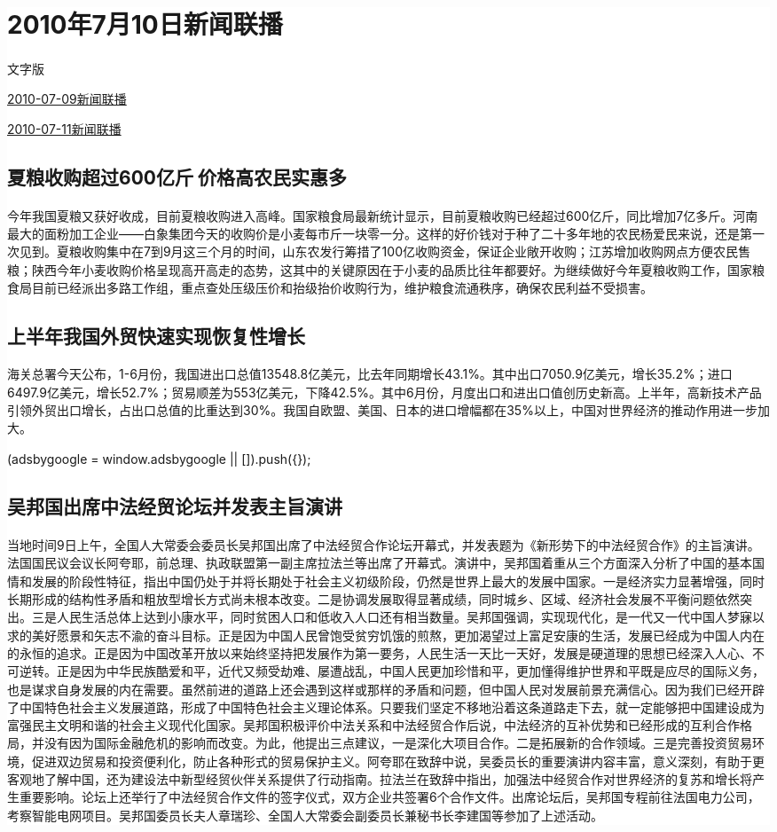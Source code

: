 







# 2010年7月10日新闻联播
 文字版








[2010-07-09新闻联播](/xinwenlianbo/20100709)


[2010-07-11新闻联播](/xinwenlianbo/20100711)





## 夏粮收购超过600亿斤 价格高农民实惠多


今年我国夏粮又获好收成，目前夏粮收购进入高峰。国家粮食局最新统计显示，目前夏粮收购已经超过600亿斤，同比增加7亿多斤。河南最大的面粉加工企业——白象集团今天的收购价是小麦每市斤一块零一分。这样的好价钱对于种了二十多年地的农民杨爱民来说，还是第一次见到。夏粮收购集中在7到9月这三个月的时间，山东农发行筹措了100亿收购资金，保证企业敞开收购；江苏增加收购网点方便农民售粮；陕西今年小麦收购价格呈现高开高走的态势，这其中的关键原因在于小麦的品质比往年都要好。为继续做好今年夏粮收购工作，国家粮食局目前已经派出多路工作组，重点查处压级压价和抬级抬价收购行为，维护粮食流通秩序，确保农民利益不受损害。


## 上半年我国外贸快速实现恢复性增长


海关总署今天公布，1-6月份，我国进出口总值13548.8亿美元，比去年同期增长43.1%。其中出口7050.9亿美元，增长35.2%；进口6497.9亿美元，增长52.7%；贸易顺差为553亿美元，下降42.5%。其中6月份，月度出口和进出口值创历史新高。上半年，高新技术产品引领外贸出口增长，占出口总值的比重达到30%。我国自欧盟、美国、日本的进口增幅都在35%以上，中国对世界经济的推动作用进一步加大。





 (adsbygoogle = window.adsbygoogle || []).push({});

 
## 吴邦国出席中法经贸论坛并发表主旨演讲


当地时间9日上午，全国人大常委会委员长吴邦国出席了中法经贸合作论坛开幕式，并发表题为《新形势下的中法经贸合作》的主旨演讲。法国国民议会议长阿夸耶，前总理、执政联盟第一副主席拉法兰等出席了开幕式。演讲中，吴邦国着重从三个方面深入分析了中国的基本国情和发展的阶段性特征，指出中国仍处于并将长期处于社会主义初级阶段，仍然是世界上最大的发展中国家。一是经济实力显著增强，同时长期形成的结构性矛盾和粗放型增长方式尚未根本改变。二是协调发展取得显著成绩，同时城乡、区域、经济社会发展不平衡问题依然突出。三是人民生活总体上达到小康水平，同时贫困人口和低收入人口还有相当数量。吴邦国强调，实现现代化，是一代又一代中国人梦寐以求的美好愿景和矢志不渝的奋斗目标。正是因为中国人民曾饱受贫穷饥饿的煎熬，更加渴望过上富足安康的生活，发展已经成为中国人内在的永恒的追求。正是因为中国改革开放以来始终坚持把发展作为第一要务，人民生活一天比一天好，发展是硬道理的思想已经深入人心、不可逆转。正是因为中华民族酷爱和平，近代又频受劫难、屡遭战乱，中国人民更加珍惜和平，更加懂得维护世界和平既是应尽的国际义务，也是谋求自身发展的内在需要。虽然前进的道路上还会遇到这样或那样的矛盾和问题，但中国人民对发展前景充满信心。因为我们已经开辟了中国特色社会主义发展道路，形成了中国特色社会主义理论体系。只要我们坚定不移地沿着这条道路走下去，就一定能够把中国建设成为富强民主文明和谐的社会主义现代化国家。吴邦国积极评价中法关系和中法经贸合作后说，中法经济的互补优势和已经形成的互利合作格局，并没有因为国际金融危机的影响而改变。为此，他提出三点建议，一是深化大项目合作。二是拓展新的合作领域。三是完善投资贸易环境，促进双边贸易和投资便利化，防止各种形式的贸易保护主义。阿夸耶在致辞中说，吴委员长的重要演讲内容丰富，意义深刻，有助于更客观地了解中国，还为建设法中新型经贸伙伴关系提供了行动指南。拉法兰在致辞中指出，加强法中经贸合作对世界经济的复苏和增长将产生重要影响。论坛上还举行了中法经贸合作文件的签字仪式，双方企业共签署6个合作文件。出席论坛后，吴邦国专程前往法国电力公司，考察智能电网项目。吴邦国委员长夫人章瑞珍、全国人大常委会副委员长兼秘书长李建国等参加了上述活动。

